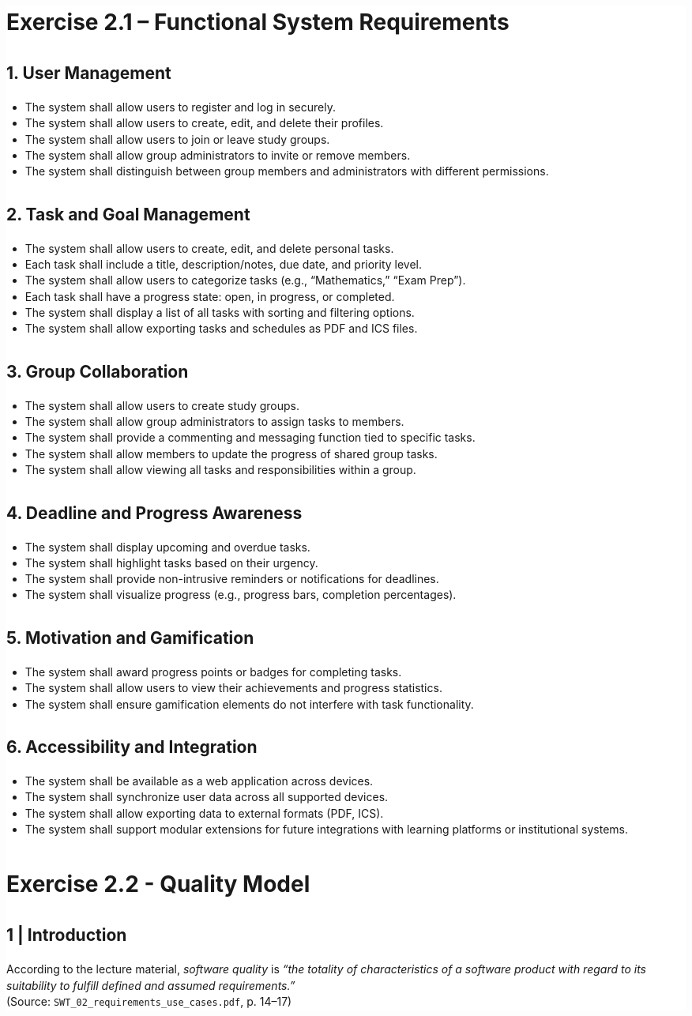 # Exercise 2.1 – Functional System Requirements

## 1. User Management
- The system shall allow users to register and log in securely.  
- The system shall allow users to create, edit, and delete their profiles.  
- The system shall allow users to join or leave study groups.  
- The system shall allow group administrators to invite or remove members.  
- The system shall distinguish between group members and administrators with different permissions.  

## 2. Task and Goal Management
- The system shall allow users to create, edit, and delete personal tasks.  
- Each task shall include a title, description/notes, due date, and priority level.  
- The system shall allow users to categorize tasks (e.g., “Mathematics,” “Exam Prep”).  
- Each task shall have a progress state: open, in progress, or completed.  
- The system shall display a list of all tasks with sorting and filtering options.  
- The system shall allow exporting tasks and schedules as PDF and ICS files.  

## 3. Group Collaboration
- The system shall allow users to create study groups.  
- The system shall allow group administrators to assign tasks to members.  
- The system shall provide a commenting and messaging function tied to specific tasks.  
- The system shall allow members to update the progress of shared group tasks.  
- The system shall allow viewing all tasks and responsibilities within a group.  

## 4. Deadline and Progress Awareness
- The system shall display upcoming and overdue tasks.  
- The system shall highlight tasks based on their urgency.  
- The system shall provide non-intrusive reminders or notifications for deadlines.  
- The system shall visualize progress (e.g., progress bars, completion percentages).  

## 5. Motivation and Gamification
- The system shall award progress points or badges for completing tasks.  
- The system shall allow users to view their achievements and progress statistics.  
- The system shall ensure gamification elements do not interfere with task functionality.  

## 6. Accessibility and Integration
- The system shall be available as a web application across devices.  
- The system shall synchronize user data across all supported devices.  
- The system shall allow exporting data to external formats (PDF, ICS).  
- The system shall support modular extensions for future integrations with learning platforms or institutional systems.

# Exercise 2.2 - Quality Model

## 1 | Introduction
According to the lecture material, *software quality* is *“the totality of characteristics of a software product with regard to its suitability to fulfill defined and assumed requirements.”*  
(Source: `SWT_02_requirements_use_cases.pdf`, p. 14–17)
